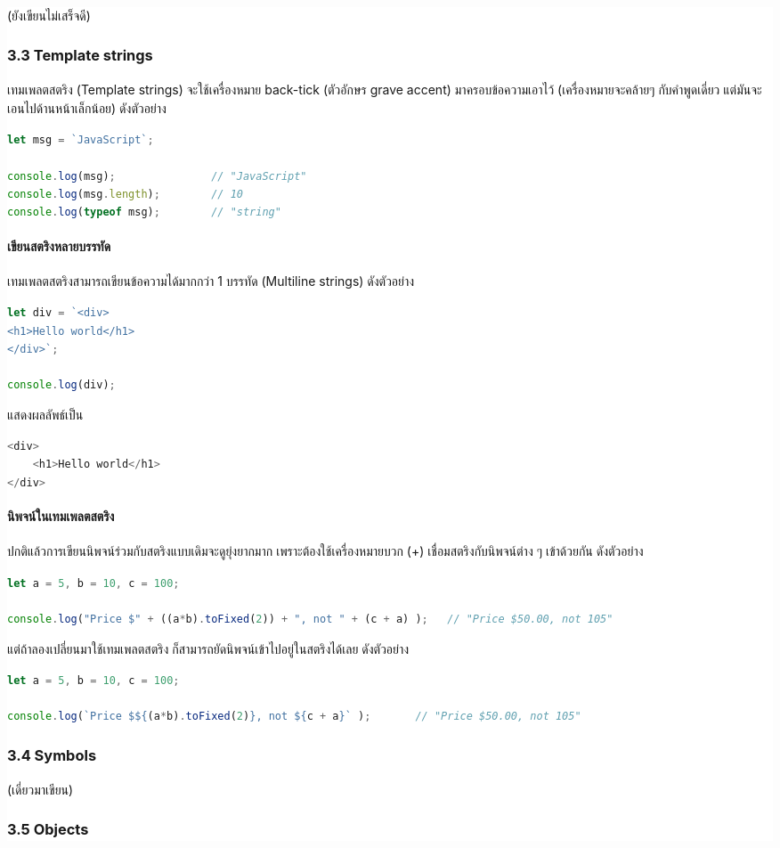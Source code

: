 (ยังเขียนไม่เสร็จดี)

### 3.3 Template strings

เทมเพลตสตริง (Template strings) จะใช้เครื่องหมาย back-tick (ตัวอักษร grave accent) มาครอบข้อความเอาไว้ (เครื่องหมายจะคล้ายๆ กับคำพูดเดี่ยว แต่มันจะเอนไปด้านหน้าเล็กน้อย) ดังตัวอย่าง

```js
let msg = `JavaScript`;

console.log(msg);             	// "JavaScript"
console.log(msg.length);      	// 10 
console.log(typeof msg);      	// "string"
```

#### เขียนสตริงหลายบรรทัด

เทมเพลตสตริงสามารถเขียนข้อความได้มากกว่า 1 บรรทัด (Multiline strings) ดังตัวอย่าง

```js
let div = `<div>
<h1>Hello world</h1>
</div>`;

console.log(div);
```

แสดงผลลัพธ์เป็น

```js
<div>
	<h1>Hello world</h1>
</div>
```
#### นิพจน์ในเทมเพลตสตริง

ปกติแล้วการเขียนนิพจน์ร่วมกับสตริงแบบเดิมจะดูยุ่งยากมาก เพราะต้องใช้เครื่องหมายบวก (+) เชื่อมสตริงกับนิพจน์ต่าง ๆ เข้าด้วยกัน ดังตัวอย่าง

```js
let a = 5, b = 10, c = 100;

console.log("Price $" + ((a*b).toFixed(2)) + ", not " + (c + a) );   // "Price $50.00, not 105"
```

แต่ถ้าลองเปลี่ยนมาใช้เทมเพลตสตริง ก็สามารถยัดนิพจน์เข้าไปอยู่ในสตริงได้เลย ดังตัวอย่าง

```js
let a = 5, b = 10, c = 100;

console.log(`Price $${(a*b).toFixed(2)}, not ${c + a}` );  		// "Price $50.00, not 105"
```

### 3.4 Symbols

(เดี่ยวมาเขียน)

### 3.5 Objects

